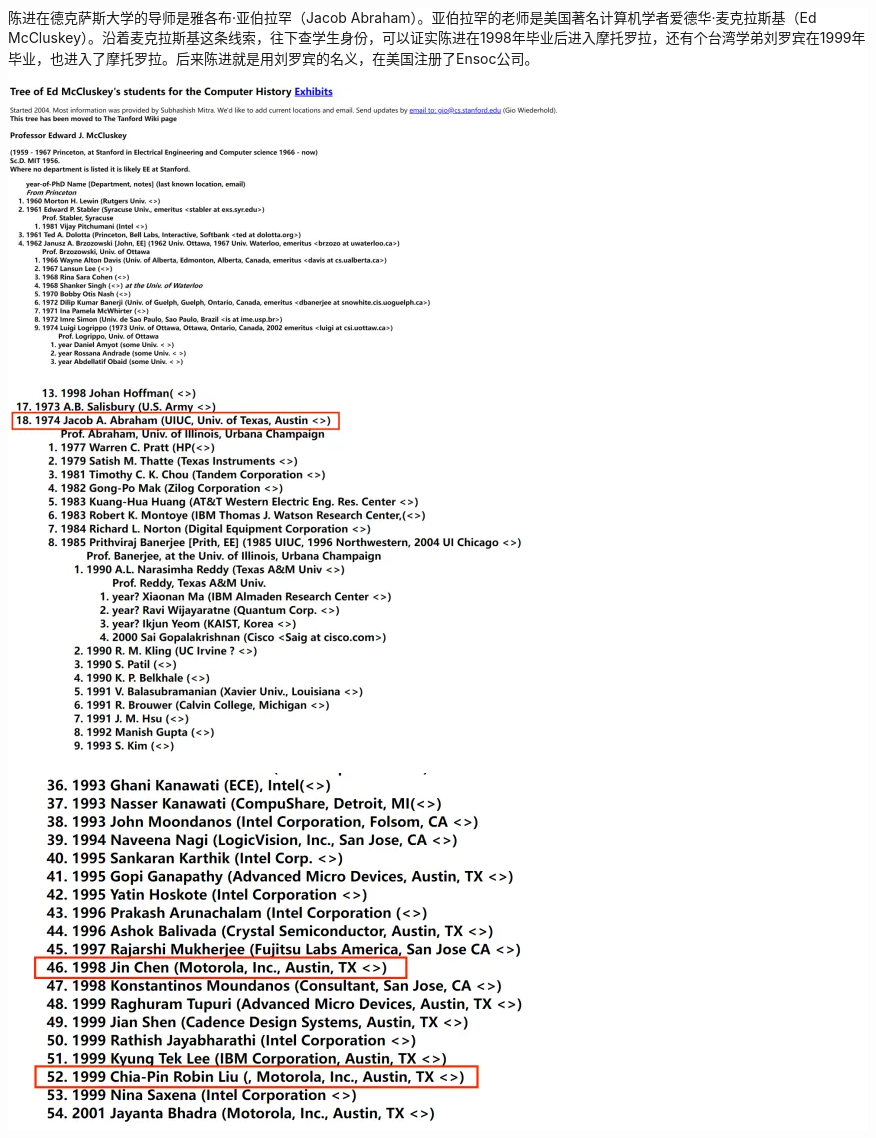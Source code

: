 陈进在德克萨斯大学的导师是雅各布·亚伯拉罕（Jacob Abraham）。亚伯拉罕的老师是美国著名计算机学者爱德华·麦克拉斯基（Ed McCluskey）。沿着麦克拉斯基这条线索，往下查学生身份，可以证实陈进在1998年毕业后进入摩托罗拉，还有个台湾学弟刘罗宾在1999年毕业，也进入了摩托罗拉。后来陈进就是用刘罗宾的名义，在美国注册了Ensoc公司。

![](/images/btnews/btnews/0601_0700/0656/211a808e-02d6-46c8-9d38-3049b9482021.webp)

![](/images/btnews/btnews/0601_0700/0656/474ccc3a-9801-4792-9231-b7bc87f9e97f.webp)

![](/images/btnews/btnews/0601_0700/0656/7a44d48d-fa30-4447-b158-10c6653dc652.webp)
